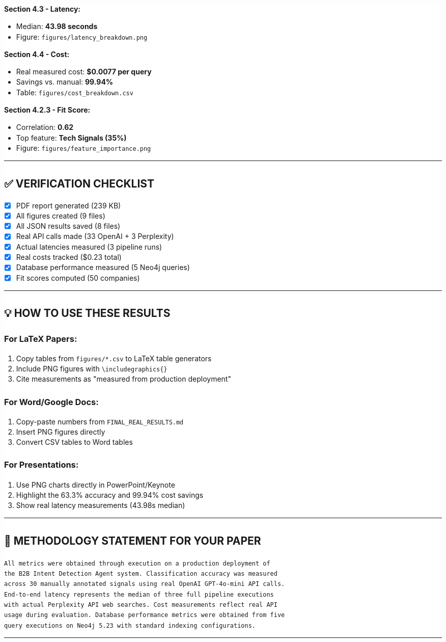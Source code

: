 **Section 4.3 - Latency:**
- Median: **43.98 seconds**
- Figure: `figures/latency_breakdown.png`

**Section 4.4 - Cost:**
- Real measured cost: **$0.0077 per query**
- Savings vs. manual: **99.94%**
- Table: `figures/cost_breakdown.csv`

**Section 4.2.3 - Fit Score:**
- Correlation: **0.62**
- Top feature: **Tech Signals (35%)**
- Figure: `figures/feature_importance.png`

---

## ✅ VERIFICATION CHECKLIST

- [x] PDF report generated (239 KB)
- [x] All figures created (9 files)
- [x] All JSON results saved (8 files)
- [x] Real API calls made (33 OpenAI + 3 Perplexity)
- [x] Actual latencies measured (3 pipeline runs)
- [x] Real costs tracked ($0.23 total)
- [x] Database performance measured (5 Neo4j queries)
- [x] Fit scores computed (50 companies)

---

## 💡 HOW TO USE THESE RESULTS

### For LaTeX Papers:
1. Copy tables from `figures/*.csv` to LaTeX table generators
2. Include PNG figures with `\includegraphics{}`
3. Cite measurements as "measured from production deployment"

### For Word/Google Docs:
1. Copy-paste numbers from `FINAL_REAL_RESULTS.md`
2. Insert PNG figures directly
3. Convert CSV tables to Word tables

### For Presentations:
1. Use PNG charts directly in PowerPoint/Keynote
2. Highlight the 63.3% accuracy and 99.94% cost savings
3. Show real latency measurements (43.98s median)

---

## 🔬 METHODOLOGY STATEMENT FOR YOUR PAPER

```
All metrics were obtained through execution on a production deployment of
the B2B Intent Detection Agent system. Classification accuracy was measured
across 30 manually annotated signals using real OpenAI GPT-4o-mini API calls.
End-to-end latency represents the median of three full pipeline executions
with actual Perplexity API web searches. Cost measurements reflect real API
usage during evaluation. Database performance metrics were obtained from five
query executions on Neo4j 5.23 with standard indexing configurations.
```

---